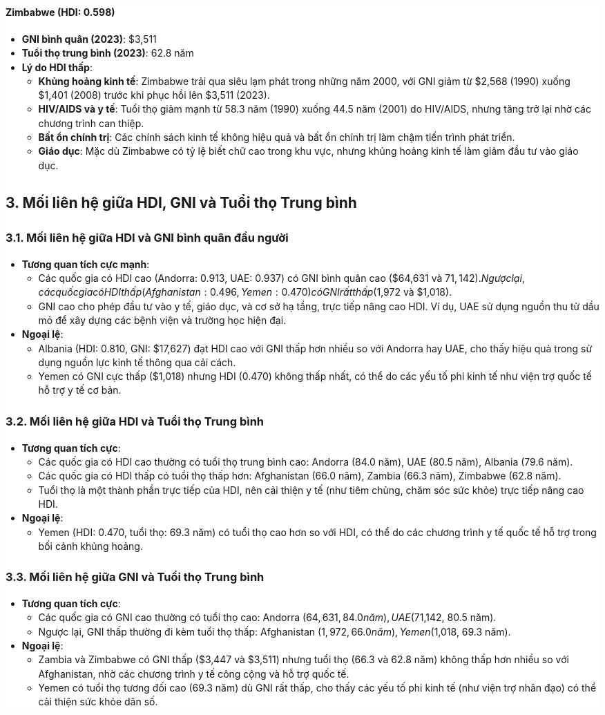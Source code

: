#### Zimbabwe (HDI: 0.598)
- **GNI bình quân (2023)**: $3,511
- **Tuổi thọ trung bình (2023)**: 62.8 năm
- **Lý do HDI thấp**:
  - **Khủng hoảng kinh tế**: Zimbabwe trải qua siêu lạm phát trong những năm 2000, với GNI giảm từ $2,568 (1990) xuống $1,401 (2008) trước khi phục hồi lên $3,511 (2023).
  - **HIV/AIDS và y tế**: Tuổi thọ giảm mạnh từ 58.3 năm (1990) xuống 44.5 năm (2001) do HIV/AIDS, nhưng tăng trở lại nhờ các chương trình can thiệp.
  - **Bất ổn chính trị**: Các chính sách kinh tế không hiệu quả và bất ổn chính trị làm chậm tiến trình phát triển.
  - **Giáo dục**: Mặc dù Zimbabwe có tỷ lệ biết chữ cao trong khu vực, nhưng khủng hoảng kinh tế làm giảm đầu tư vào giáo dục.

## 3. Mối liên hệ giữa HDI, GNI và Tuổi thọ Trung bình

### 3.1. Mối liên hệ giữa HDI và GNI bình quân đầu người
- **Tương quan tích cực mạnh**:
  - Các quốc gia có HDI cao (Andorra: 0.913, UAE: 0.937) có GNI bình quân cao ($64,631 và $71,142). Ngược lại, các quốc gia có HDI thấp (Afghanistan: 0.496, Yemen: 0.470) có GNI rất thấp ($1,972 và $1,018).
  - GNI cao cho phép đầu tư vào y tế, giáo dục, và cơ sở hạ tầng, trực tiếp nâng cao HDI. Ví dụ, UAE sử dụng nguồn thu từ dầu mỏ để xây dựng các bệnh viện và trường học hiện đại.
- **Ngoại lệ**:
  - Albania (HDI: 0.810, GNI: $17,627) đạt HDI cao với GNI thấp hơn nhiều so với Andorra hay UAE, cho thấy hiệu quả trong sử dụng nguồn lực kinh tế thông qua cải cách.
  - Yemen có GNI cực thấp ($1,018) nhưng HDI (0.470) không thấp nhất, có thể do các yếu tố phi kinh tế như viện trợ quốc tế hỗ trợ y tế cơ bản.

### 3.2. Mối liên hệ giữa HDI và Tuổi thọ Trung bình
- **Tương quan tích cực**:
  - Các quốc gia có HDI cao thường có tuổi thọ trung bình cao: Andorra (84.0 năm), UAE (80.5 năm), Albania (79.6 năm).
  - Các quốc gia có HDI thấp có tuổi thọ thấp hơn: Afghanistan (66.0 năm), Zambia (66.3 năm), Zimbabwe (62.8 năm).
  - Tuổi thọ là một thành phần trực tiếp của HDI, nên cải thiện y tế (như tiêm chủng, chăm sóc sức khỏe) trực tiếp nâng cao HDI.
- **Ngoại lệ**:
  - Yemen (HDI: 0.470, tuổi thọ: 69.3 năm) có tuổi thọ cao hơn so với HDI, có thể do các chương trình y tế quốc tế hỗ trợ trong bối cảnh khủng hoảng.

### 3.3. Mối liên hệ giữa GNI và Tuổi thọ Trung bình
- **Tương quan tích cực**:
  - Các quốc gia có GNI cao thường có tuổi thọ cao: Andorra ($64,631, 84.0 năm), UAE ($71,142, 80.5 năm).
  - Ngược lại, GNI thấp thường đi kèm tuổi thọ thấp: Afghanistan ($1,972, 66.0 năm), Yemen ($1,018, 69.3 năm).
- **Ngoại lệ**:
  - Zambia và Zimbabwe có GNI thấp ($3,447 và $3,511) nhưng tuổi thọ (66.3 và 62.8 năm) không thấp hơn nhiều so với Afghanistan, nhờ các chương trình y tế công cộng và hỗ trợ quốc tế.
  - Yemen có tuổi thọ tương đối cao (69.3 năm) dù GNI rất thấp, cho thấy các yếu tố phi kinh tế (như viện trợ nhân đạo) có thể cải thiện sức khỏe dân số.
